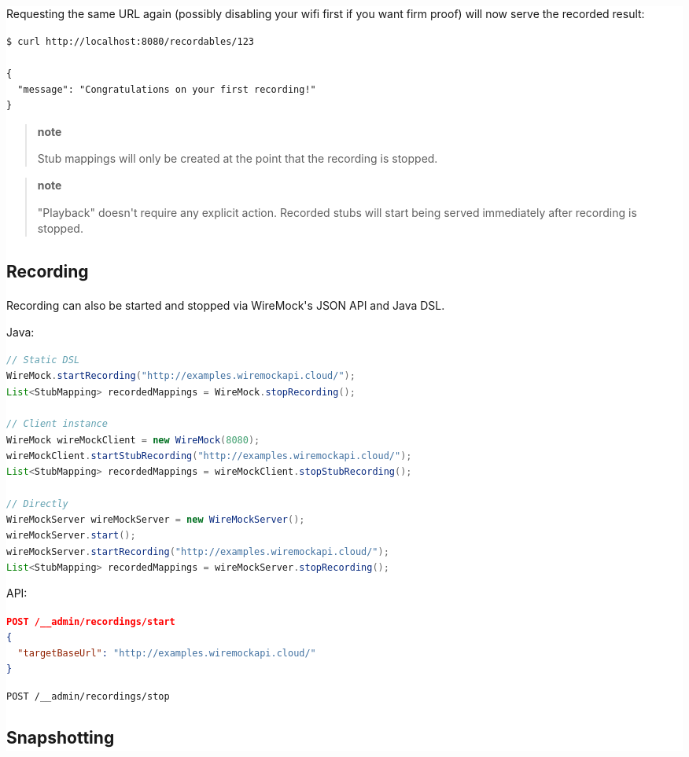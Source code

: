 Requesting the same URL again (possibly disabling your wifi first if you want firm proof) will now serve the recorded result:

```
$ curl http://localhost:8080/recordables/123

{
  "message": "Congratulations on your first recording!"
}
```

> **note**
>
> Stub mappings will only be created at the point that the recording is stopped.

> **note**
>
> "Playback" doesn't require any explicit action. Recorded stubs will start being served immediately after recording is stopped.

## Recording

Recording can also be started and stopped via WireMock's JSON API and Java DSL.

Java:

```java
// Static DSL
WireMock.startRecording("http://examples.wiremockapi.cloud/");
List<StubMapping> recordedMappings = WireMock.stopRecording();

// Client instance
WireMock wireMockClient = new WireMock(8080);
wireMockClient.startStubRecording("http://examples.wiremockapi.cloud/");
List<StubMapping> recordedMappings = wireMockClient.stopStubRecording();

// Directly
WireMockServer wireMockServer = new WireMockServer();
wireMockServer.start();
wireMockServer.startRecording("http://examples.wiremockapi.cloud/");
List<StubMapping> recordedMappings = wireMockServer.stopRecording();
```

API:

```json
POST /__admin/recordings/start
{
  "targetBaseUrl": "http://examples.wiremockapi.cloud/"
}
```

```
POST /__admin/recordings/stop
```

## Snapshotting
